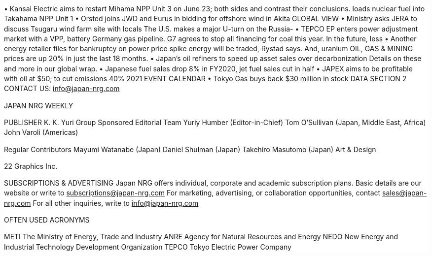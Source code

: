 •  Kansai Electric aims to restart Mihama NPP Unit 3 on June 23;
both sides and contrast their conclusions.
loads nuclear fuel into Takahama NPP Unit 1
•  Orsted joins JWD and Eurus in bidding for offshore wind in Akita
GLOBAL VIEW
•  Ministry asks JERA to discuss Tsugaru wind farm site with locals
The U.S. makes a major U-turn on the Russia-
•  TEPCO EP enters power adjustment market with a VPP, battery Germany gas pipeline. G7 agrees to stop all
financing for coal this year. In the future, less
•  Another energy retailer files for bankruptcy on power price spike
energy will be traded, Rystad says. And, uranium
OIL, GAS & MINING
prices are up 20% in just the last 18 months.
•  Japan’s oil refiners to speed up asset sales over decarbonization Details on these and more in our global wrap.
•  Japanese fuel sales drop 8% in FY2020, jet fuel sales cut in half
•  JAPEX aims to be profitable with oil at $50; to cut emissions 40%
2021 EVENT CALENDAR
•  Tokyo Gas buys back $30 million in stock
DATA SECTION
2
CONTACT US: info@japan-nrg.com

JAPAN     NRG    WEEKLY



PUBLISHER
K. K. Yuri Group                                       Sponsored
Editorial Team
Yuriy Humber   (Editor-in-Chief)
Tom O’Sullivan (Japan, Middle East, Africa)
John Varoli    (Americas)

Regular Contributors
Mayumi Watanabe (Japan)
Daniel Shulman (Japan)
Takehiro Masutomo (Japan)
Art & Design

22 Graphics Inc.


SUBSCRIPTIONS & ADVERTISING
Japan NRG offers individual, corporate and academic subscription plans. Basic details are our website or
write to subscriptions@japan-nrg.com
For marketing, advertising, or collaboration opportunities, contact sales@japan-nrg.com
For all other inquiries, write to info@japan-nrg.com



OFTEN USED ACRONYMS


METI        The Ministry of Energy, Trade and Industry
ANRE        Agency for Natural Resources and Energy
NEDO        New Energy and Industrial Technology Development Organization
TEPCO       Tokyo Electric Power Company
